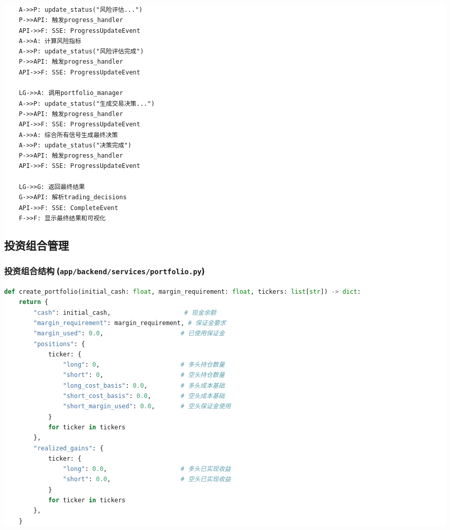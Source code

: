 ```mermaid
    A->>P: update_status("风险评估...")
    P->>API: 触发progress_handler
    API->>F: SSE: ProgressUpdateEvent
    A->>A: 计算风险指标
    A->>P: update_status("风险评估完成")
    P->>API: 触发progress_handler
    API->>F: SSE: ProgressUpdateEvent
    
    LG->>A: 调用portfolio_manager
    A->>P: update_status("生成交易决策...")
    P->>API: 触发progress_handler
    API->>F: SSE: ProgressUpdateEvent
    A->>A: 综合所有信号生成最终决策
    A->>P: update_status("决策完成")
    P->>API: 触发progress_handler
    API->>F: SSE: ProgressUpdateEvent
    
    LG->>G: 返回最终结果
    G->>API: 解析trading_decisions
    API->>F: SSE: CompleteEvent
    F->>F: 显示最终结果和可视化
```

## 投资组合管理

### 投资组合结构 (`app/backend/services/portfolio.py`)
```python
def create_portfolio(initial_cash: float, margin_requirement: float, tickers: list[str]) -> dict:
    return {
        "cash": initial_cash,                    # 现金余额
        "margin_requirement": margin_requirement, # 保证金要求
        "margin_used": 0.0,                     # 已使用保证金
        "positions": {
            ticker: {
                "long": 0,                      # 多头持仓数量
                "short": 0,                     # 空头持仓数量
                "long_cost_basis": 0.0,         # 多头成本基础
                "short_cost_basis": 0.0,        # 空头成本基础
                "short_margin_used": 0.0,       # 空头保证金使用
            }
            for ticker in tickers
        },
        "realized_gains": {
            ticker: {
                "long": 0.0,                    # 多头已实现收益
                "short": 0.0,                   # 空头已实现收益
            }
            for ticker in tickers
        },
    }
```
